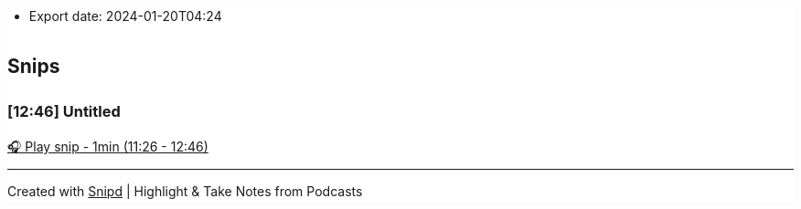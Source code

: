   - Export date: 2024-01-20T04:24
  
  
  ## Snips
  
  
  ### [12:46] Untitled
  
  
  [🎧 Play snip - 1min️ (11:26 - 12:46)](https://share.snipd.com/snip/142066e1-7e56-4838-9631-761272be8b25)
  
  
  ---
  
  
  
  
  
  Created with [Snipd](https://www.snipd.com) | Highlight & Take Notes from Podcasts
